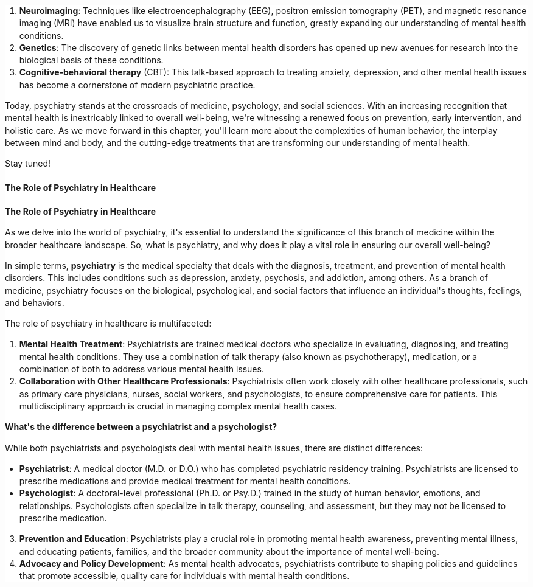 1. **Neuroimaging**: Techniques like electroencephalography (EEG), positron emission tomography (PET), and magnetic resonance imaging (MRI) have enabled us to visualize brain structure and function, greatly expanding our understanding of mental health conditions.
2. **Genetics**: The discovery of genetic links between mental health disorders has opened up new avenues for research into the biological basis of these conditions.
3. **Cognitive-behavioral therapy** (CBT): This talk-based approach to treating anxiety, depression, and other mental health issues has become a cornerstone of modern psychiatric practice.

Today, psychiatry stands at the crossroads of medicine, psychology, and social sciences. With an increasing recognition that mental health is inextricably linked to overall well-being, we're witnessing a renewed focus on prevention, early intervention, and holistic care. As we move forward in this chapter, you'll learn more about the complexities of human behavior, the interplay between mind and body, and the cutting-edge treatments that are transforming our understanding of mental health.

Stay tuned!

#### The Role of Psychiatry in Healthcare
**The Role of Psychiatry in Healthcare**

As we delve into the world of psychiatry, it's essential to understand the significance of this branch of medicine within the broader healthcare landscape. So, what is psychiatry, and why does it play a vital role in ensuring our overall well-being?

In simple terms, **psychiatry** is the medical specialty that deals with the diagnosis, treatment, and prevention of mental health disorders. This includes conditions such as depression, anxiety, psychosis, and addiction, among others. As a branch of medicine, psychiatry focuses on the biological, psychological, and social factors that influence an individual's thoughts, feelings, and behaviors.

The role of psychiatry in healthcare is multifaceted:

1. **Mental Health Treatment**: Psychiatrists are trained medical doctors who specialize in evaluating, diagnosing, and treating mental health conditions. They use a combination of talk therapy (also known as psychotherapy), medication, or a combination of both to address various mental health issues.
2. **Collaboration with Other Healthcare Professionals**: Psychiatrists often work closely with other healthcare professionals, such as primary care physicians, nurses, social workers, and psychologists, to ensure comprehensive care for patients. This multidisciplinary approach is crucial in managing complex mental health cases.

**What's the difference between a psychiatrist and a psychologist?**

While both psychiatrists and psychologists deal with mental health issues, there are distinct differences:

*   **Psychiatrist**: A medical doctor (M.D. or D.O.) who has completed psychiatric residency training. Psychiatrists are licensed to prescribe medications and provide medical treatment for mental health conditions.
*   **Psychologist**: A doctoral-level professional (Ph.D. or Psy.D.) trained in the study of human behavior, emotions, and relationships. Psychologists often specialize in talk therapy, counseling, and assessment, but they may not be licensed to prescribe medication.

3. **Prevention and Education**: Psychiatrists play a crucial role in promoting mental health awareness, preventing mental illness, and educating patients, families, and the broader community about the importance of mental well-being.
4. **Advocacy and Policy Development**: As mental health advocates, psychiatrists contribute to shaping policies and guidelines that promote accessible, quality care for individuals with mental health conditions.
